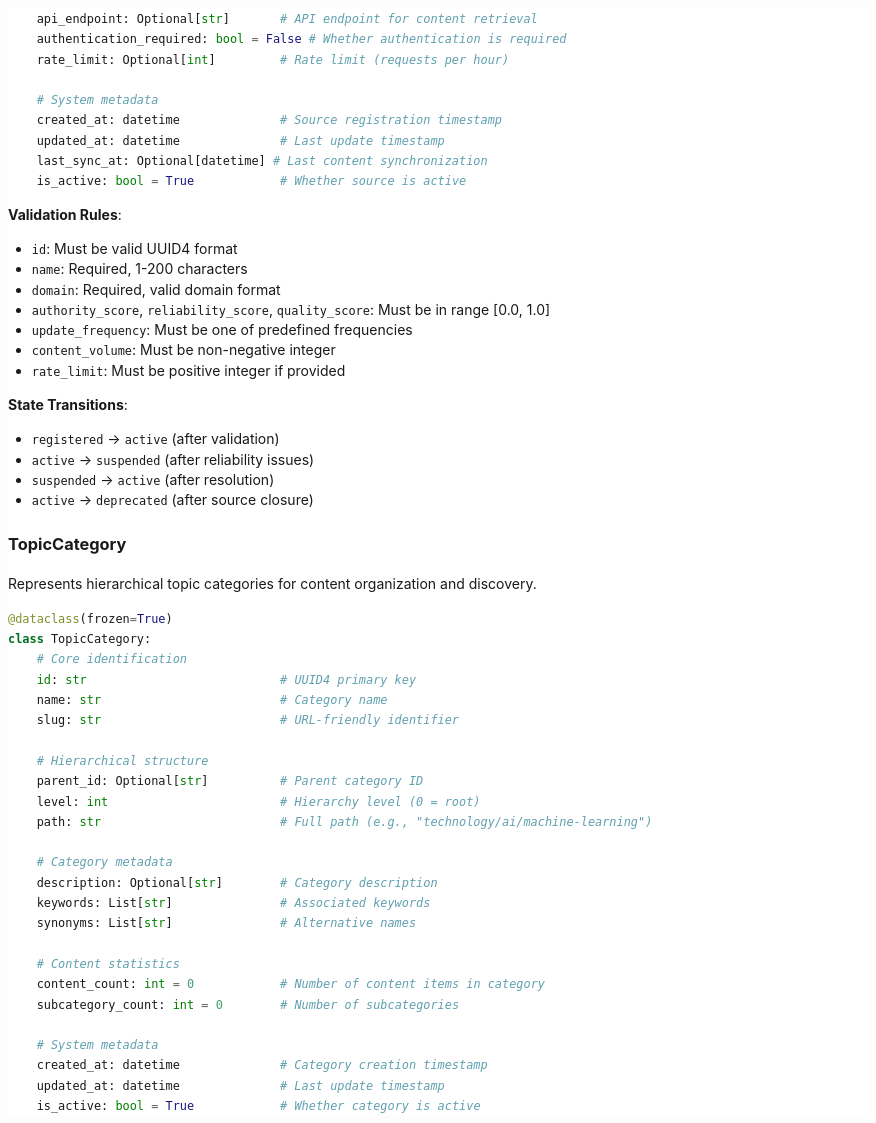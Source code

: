 ```python
    api_endpoint: Optional[str]       # API endpoint for content retrieval
    authentication_required: bool = False # Whether authentication is required
    rate_limit: Optional[int]         # Rate limit (requests per hour)
    
    # System metadata
    created_at: datetime              # Source registration timestamp
    updated_at: datetime              # Last update timestamp
    last_sync_at: Optional[datetime] # Last content synchronization
    is_active: bool = True            # Whether source is active
```

**Validation Rules**:
- `id`: Must be valid UUID4 format
- `name`: Required, 1-200 characters
- `domain`: Required, valid domain format
- `authority_score`, `reliability_score`, `quality_score`: Must be in range [0.0, 1.0]
- `update_frequency`: Must be one of predefined frequencies
- `content_volume`: Must be non-negative integer
- `rate_limit`: Must be positive integer if provided

**State Transitions**:
- `registered` → `active` (after validation)
- `active` → `suspended` (after reliability issues)
- `suspended` → `active` (after resolution)
- `active` → `deprecated` (after source closure)

### TopicCategory
Represents hierarchical topic categories for content organization and discovery.

```python
@dataclass(frozen=True)
class TopicCategory:
    # Core identification
    id: str                           # UUID4 primary key
    name: str                         # Category name
    slug: str                         # URL-friendly identifier
    
    # Hierarchical structure
    parent_id: Optional[str]          # Parent category ID
    level: int                        # Hierarchy level (0 = root)
    path: str                         # Full path (e.g., "technology/ai/machine-learning")
    
    # Category metadata
    description: Optional[str]        # Category description
    keywords: List[str]               # Associated keywords
    synonyms: List[str]               # Alternative names
    
    # Content statistics
    content_count: int = 0            # Number of content items in category
    subcategory_count: int = 0        # Number of subcategories
    
    # System metadata
    created_at: datetime              # Category creation timestamp
    updated_at: datetime              # Last update timestamp
    is_active: bool = True            # Whether category is active
```
